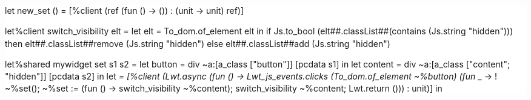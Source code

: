 <span class="k">let</span> <span class="n">new_set</span> <span class="bp">()</span> <span class="o">=</span> <span class="p">[</span><span class="o">%</span><span class="n">client</span> <span class="p">(</span><span class="n">ref</span> <span class="p">(</span><span class="k">fun</span> <span class="bp">()</span> <span class="o">-&gt;</span> <span class="bp">()</span><span class="p">)</span> <span class="o">:</span> <span class="p">(</span><span class="kt">unit</span> <span class="o">-&gt;</span> <span class="kt">unit</span><span class="p">)</span> <span class="n">ref</span><span class="p">)]</span>

<span class="k">let</span><span class="o">%</span><span class="n">client</span> <span class="n">switch_visibility</span> <span class="n">elt</span> <span class="o">=</span>
  <span class="k">let</span> <span class="n">elt</span> <span class="o">=</span> <span class="nn">To_dom</span><span class="p">.</span><span class="n">of_element</span> <span class="n">elt</span> <span class="k">in</span>
  <span class="k">if</span> <span class="nn">Js</span><span class="p">.</span><span class="n">to_bool</span> <span class="p">(</span><span class="n">elt</span><span class="o">##.</span><span class="n">classList</span><span class="o">##</span><span class="p">(</span><span class="n">contains</span> <span class="p">(</span><span class="nn">Js</span><span class="p">.</span><span class="n">string</span> <span class="s2">"hidden"</span><span class="p">)))</span> <span class="k">then</span>
    <span class="n">elt</span><span class="o">##.</span><span class="n">classList</span><span class="o">##</span><span class="n">remove</span> <span class="p">(</span><span class="nn">Js</span><span class="p">.</span><span class="n">string</span> <span class="s2">"hidden"</span><span class="p">)</span>
  <span class="k">else</span>
    <span class="n">elt</span><span class="o">##.</span><span class="n">classList</span><span class="o">##</span><span class="n">add</span> <span class="p">(</span><span class="nn">Js</span><span class="p">.</span><span class="n">string</span> <span class="s2">"hidden"</span><span class="p">)</span>

<span class="k">let</span><span class="o">%</span><span class="n">shared</span> <span class="n">mywidget</span> <span class="n">set</span> <span class="n">s1</span> <span class="n">s2</span> <span class="o">=</span>
  <span class="k">let</span> <span class="n">button</span>  <span class="o">=</span> <span class="n">div</span> <span class="o">~</span><span class="n">a</span><span class="o">:</span><span class="p">[</span><span class="n">a_class</span> <span class="p">[</span><span class="s2">"button"</span><span class="p">]]</span> <span class="p">[</span><span class="n">pcdata</span> <span class="n">s1</span><span class="p">]</span> <span class="k">in</span>
  <span class="k">let</span> <span class="n">content</span> <span class="o">=</span> <span class="n">div</span> <span class="o">~</span><span class="n">a</span><span class="o">:</span><span class="p">[</span><span class="n">a_class</span> <span class="p">[</span><span class="s2">"content"</span><span class="p">;</span> <span class="s2">"hidden"</span><span class="p">]]</span> <span class="p">[</span><span class="n">pcdata</span> <span class="n">s2</span><span class="p">]</span> <span class="k">in</span>
  <span class="k">let</span> <span class="n">_</span> <span class="o">=</span> <span class="p">[</span><span class="o">%</span><span class="n">client</span>
    <span class="p">(</span><span class="nn">Lwt</span><span class="p">.</span><span class="n">async</span> <span class="p">(</span><span class="k">fun</span> <span class="bp">()</span> <span class="o">-&gt;</span>
       <span class="nn">Lwt_js_events</span><span class="p">.</span><span class="n">clicks</span> <span class="p">(</span><span class="nn">To_dom</span><span class="p">.</span><span class="n">of_element</span> <span class="o">~%</span><span class="n">button</span><span class="p">)</span>
         <span class="p">(</span><span class="k">fun</span> <span class="n">_</span> <span class="n">_</span> <span class="o">-&gt;</span>
            <span class="o">!</span> <span class="o">~%</span><span class="n">set</span><span class="bp">()</span><span class="p">;</span>
            <span class="o">~%</span><span class="n">set</span> <span class="o">:=</span> <span class="p">(</span><span class="k">fun</span> <span class="bp">()</span> <span class="o">-&gt;</span> <span class="n">switch_visibility</span> <span class="o">~%</span><span class="n">content</span><span class="p">);</span>
            <span class="n">switch_visibility</span> <span class="o">~%</span><span class="n">content</span><span class="p">;</span> <span class="nn">Lwt</span><span class="p">.</span><span class="n">return</span> <span class="bp">()</span><span class="p">))</span>
     <span class="o">:</span> <span class="kt">unit</span><span class="p">)]</span>
  <span class="k">in</span>